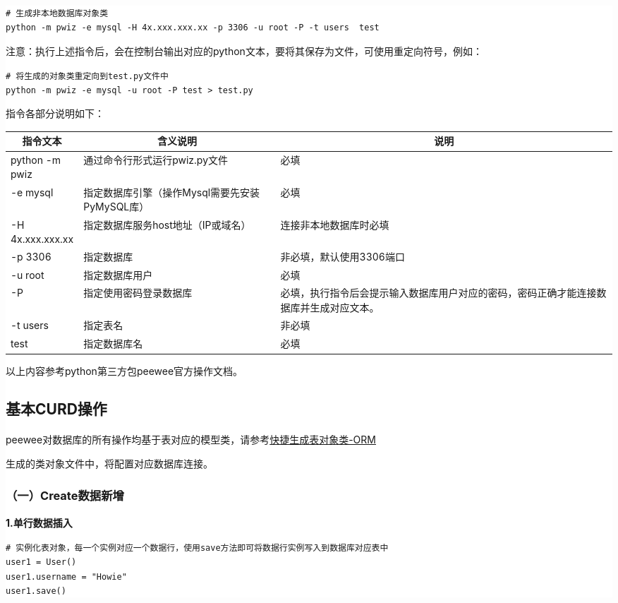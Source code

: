     # 生成非本地数据库对象类
    python -m pwiz -e mysql -H 4x.xxx.xxx.xx -p 3306 -u root -P -t users  test



注意：执行上述指令后，会在控制台输出对应的python文本，要将其保存为文件，可使用重定向符号，例如：

    # 将生成的对象类重定向到test.py文件中
    python -m pwiz -e mysql -u root -P test > test.py





指令各部分说明如下：


|       指令文本       |             含义说明              |                     说明                      |
|------------------|-------------------------------|---------------------------------------------|
| python -m pwiz   | 通过命令行形式运行pwiz.py文件            | 必填                                          |
| -e mysql         | 指定数据库引擎（操作Mysql需要先安装PyMySQL库） | 必填                                          |
| -H 4x.xxx.xxx.xx | 指定数据库服务host地址（IP或域名）          | 连接非本地数据库时必填                                 |
| -p 3306          | 指定数据库                         | 非必填，默认使用3306端口                              |
| -u root          | 指定数据库用户                       | 必填                                          |
| -P               | 指定使用密码登录数据库                   | 必填，执行指令后会提示输入数据库用户对应的密码，密码正确才能连接数据库并生成对应文本。 |
| -t users         | 指定表名                          | 非必填                                         |
| test             | 指定数据库名                        | 必填                                          |





以上内容参考python第三方包peewee官方操作文档。

基本CURD操作 
-----------------------------

peewee对数据库的所有操作均基于表对应的模型类，请参考[快捷生成表对象类-ORM](#sectiondiv-bqm-2zl-x6l)

生成的类对象文件中，将配置对应数据库连接。

### （一）Create数据新增 

**1.单行数据插入** 

    # 实例化表对象，每一个实例对应一个数据行，使用save方法即可将数据行实例写入到数据库对应表中
    user1 = User()
    user1.username = "Howie"
    user1.save()
    